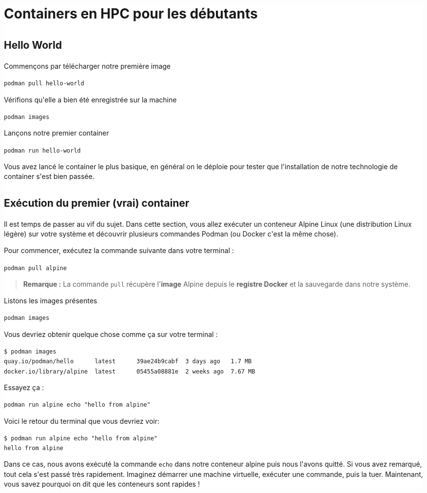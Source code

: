 # Containers en HPC pour les débutants

## Hello World

Commençons par télécharger notre première image

    podman pull hello-world

Vérifions qu'elle a bien été enregistrée sur la machine

    podman images

Lançons notre premier container

    podman run hello-world

Vous avez lancé le container le plus basique, en général on le déploie pour tester que l'installation de notre technologie de container s'est bien passée.

## Exécution du premier (vrai) container

Il est temps de passer au vif du sujet. Dans cette section, vous allez exécuter un conteneur Alpine Linux (une distribution Linux légère) sur votre système et découvrir plusieurs commandes Podman (ou Docker c'est la même chose).

Pour commencer, exécutez la commande suivante dans votre terminal :
    
    podman pull alpine

> **Remarque :** La commande `pull` récupère l'**image** Alpine depuis le **registre Docker** et la sauvegarde dans notre système.

Listons les images présentes
    
    podman images

Vous devriez obtenir quelque chose comme ça sur votre terminal :

```
$ podman images
quay.io/podman/hello      latest      39ae24b9cabf  3 days ago   1.7 MB
docker.io/library/alpine  latest      05455a08881e  2 weeks ago  7.67 MB
```
Essayez ça :

    podman run alpine echo "hello from alpine"

Voici le retour du terminal que vous devriez voir:

```
$ podman run alpine echo "hello from alpine"
hello from alpine
```
Dans ce cas, nous avons exécuté la commande `echo` dans notre conteneur alpine puis nous l'avons quitté. Si vous avez remarqué, tout cela s'est passé très rapidement. Imaginez démarrer une machine virtuelle, exécuter une commande, puis la tuer. Maintenant, vous savez pourquoi on dit que les conteneurs sont rapides !

